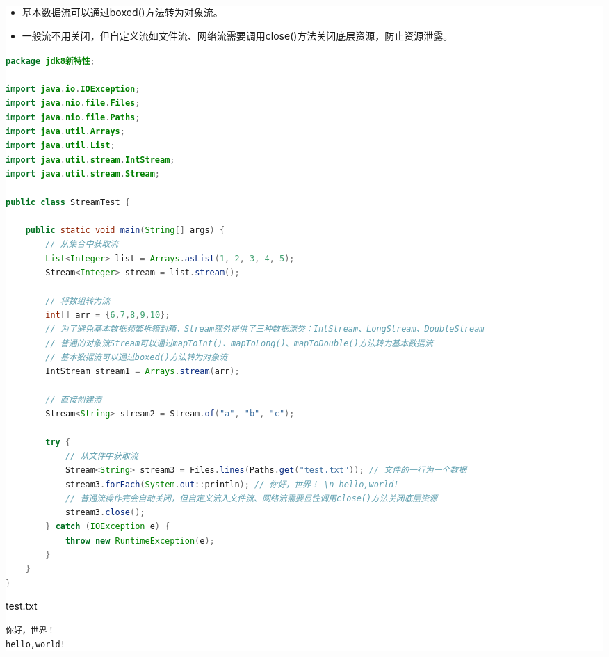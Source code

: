 - 基本数据流可以通过boxed()方法转为对象流。

- 一般流不用关闭，但自定义流如文件流、网络流需要调用close()方法关闭底层资源，防止资源泄露。



```java
package jdk8新特性;

import java.io.IOException;
import java.nio.file.Files;
import java.nio.file.Paths;
import java.util.Arrays;
import java.util.List;
import java.util.stream.IntStream;
import java.util.stream.Stream;

public class StreamTest {

    public static void main(String[] args) {
        // 从集合中获取流
        List<Integer> list = Arrays.asList(1, 2, 3, 4, 5);
        Stream<Integer> stream = list.stream();

        // 将数组转为流
        int[] arr = {6,7,8,9,10};
        // 为了避免基本数据频繁拆箱封箱，Stream额外提供了三种数据流类：IntStream、LongStream、DoubleStream
        // 普通的对象流Stream可以通过mapToInt()、mapToLong()、mapToDouble()方法转为基本数据流
        // 基本数据流可以通过boxed()方法转为对象流
        IntStream stream1 = Arrays.stream(arr);

        // 直接创建流
        Stream<String> stream2 = Stream.of("a", "b", "c");

        try {
            // 从文件中获取流
            Stream<String> stream3 = Files.lines(Paths.get("test.txt")); // 文件的一行为一个数据
            stream3.forEach(System.out::println); // 你好，世界！ \n hello,world!
            // 普通流操作完会自动关闭，但自定义流入文件流、网络流需要显性调用close()方法关闭底层资源
            stream3.close();
        } catch (IOException e) {
            throw new RuntimeException(e);
        }
    }
}
```



test.txt

```tex
你好，世界！
hello,world!
```
